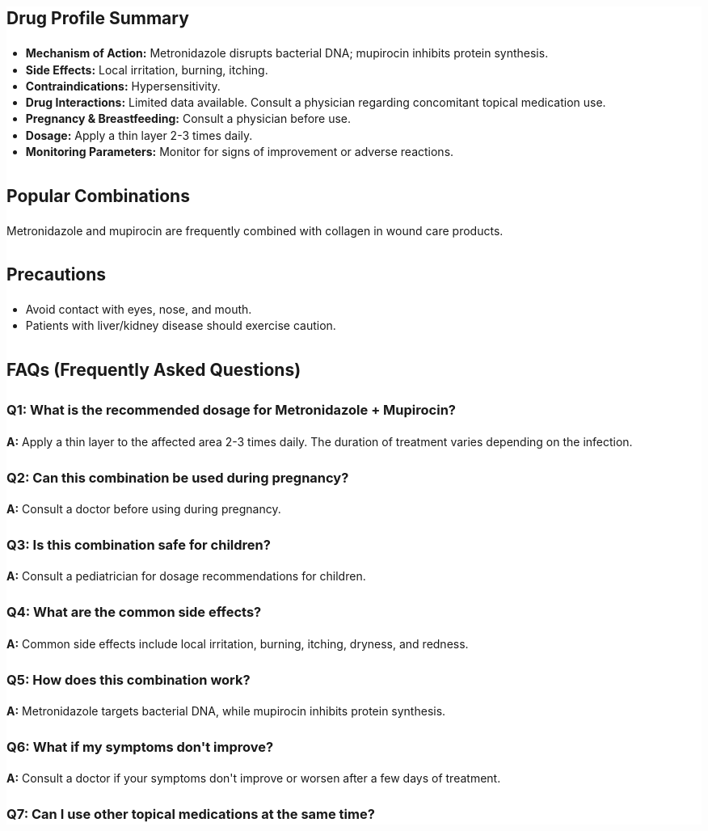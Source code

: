 ## **Drug Profile Summary**

* **Mechanism of Action:** Metronidazole disrupts bacterial DNA; mupirocin inhibits protein synthesis.
* **Side Effects:** Local irritation, burning, itching.
* **Contraindications:** Hypersensitivity.
* **Drug Interactions:** Limited data available. Consult a physician regarding concomitant topical medication use.
* **Pregnancy & Breastfeeding:** Consult a physician before use.
* **Dosage:**  Apply a thin layer 2-3 times daily.
* **Monitoring Parameters:** Monitor for signs of improvement or adverse reactions.

## **Popular Combinations**

Metronidazole and mupirocin are frequently combined with collagen in wound care products.

## **Precautions**

* Avoid contact with eyes, nose, and mouth.
* Patients with liver/kidney disease should exercise caution.

## **FAQs (Frequently Asked Questions)**

### **Q1: What is the recommended dosage for Metronidazole + Mupirocin?**

**A:** Apply a thin layer to the affected area 2-3 times daily. The duration of treatment varies depending on the infection.

### **Q2: Can this combination be used during pregnancy?**

**A:** Consult a doctor before using during pregnancy.

### **Q3: Is this combination safe for children?**

**A:** Consult a pediatrician for dosage recommendations for children.

### **Q4: What are the common side effects?**

**A:** Common side effects include local irritation, burning, itching, dryness, and redness.

### **Q5: How does this combination work?**

**A:** Metronidazole targets bacterial DNA, while mupirocin inhibits protein synthesis.

### **Q6: What if my symptoms don't improve?**

**A:** Consult a doctor if your symptoms don't improve or worsen after a few days of treatment.

### **Q7: Can I use other topical medications at the same time?**
